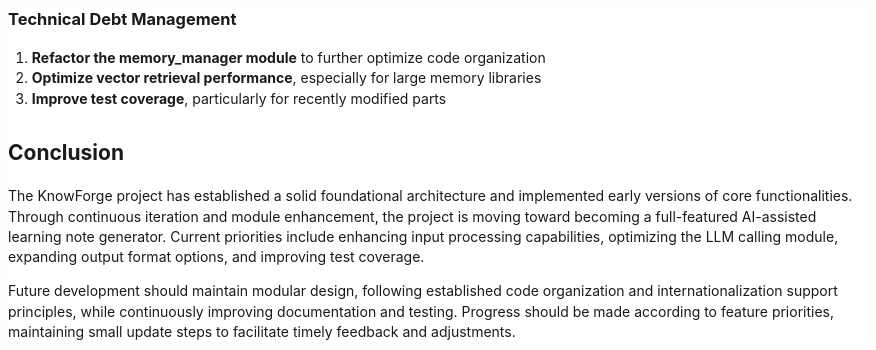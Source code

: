 ### Technical Debt Management
1. **Refactor the memory_manager module** to further optimize code organization
2. **Optimize vector retrieval performance**, especially for large memory libraries
3. **Improve test coverage**, particularly for recently modified parts

## Conclusion

The KnowForge project has established a solid foundational architecture and implemented early versions of core functionalities. Through continuous iteration and module enhancement, the project is moving toward becoming a full-featured AI-assisted learning note generator. Current priorities include enhancing input processing capabilities, optimizing the LLM calling module, expanding output format options, and improving test coverage.

Future development should maintain modular design, following established code organization and internationalization support principles, while continuously improving documentation and testing. Progress should be made according to feature priorities, maintaining small update steps to facilitate timely feedback and adjustments.